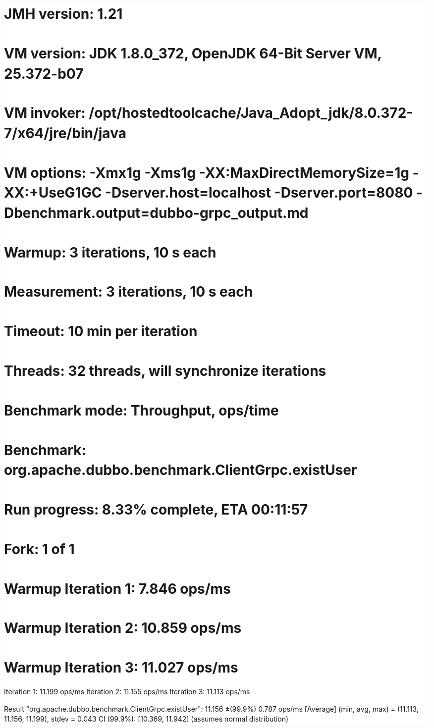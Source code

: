 
# JMH version: 1.21
# VM version: JDK 1.8.0_372, OpenJDK 64-Bit Server VM, 25.372-b07
# VM invoker: /opt/hostedtoolcache/Java_Adopt_jdk/8.0.372-7/x64/jre/bin/java
# VM options: -Xmx1g -Xms1g -XX:MaxDirectMemorySize=1g -XX:+UseG1GC -Dserver.host=localhost -Dserver.port=8080 -Dbenchmark.output=dubbo-grpc_output.md
# Warmup: 3 iterations, 10 s each
# Measurement: 3 iterations, 10 s each
# Timeout: 10 min per iteration
# Threads: 32 threads, will synchronize iterations
# Benchmark mode: Throughput, ops/time
# Benchmark: org.apache.dubbo.benchmark.ClientGrpc.existUser

# Run progress: 8.33% complete, ETA 00:11:57
# Fork: 1 of 1
# Warmup Iteration   1: 7.846 ops/ms
# Warmup Iteration   2: 10.859 ops/ms
# Warmup Iteration   3: 11.027 ops/ms
Iteration   1: 11.199 ops/ms
Iteration   2: 11.155 ops/ms
Iteration   3: 11.113 ops/ms


Result "org.apache.dubbo.benchmark.ClientGrpc.existUser":
  11.156 ±(99.9%) 0.787 ops/ms [Average]
  (min, avg, max) = (11.113, 11.156, 11.199), stdev = 0.043
  CI (99.9%): [10.369, 11.942] (assumes normal distribution)
